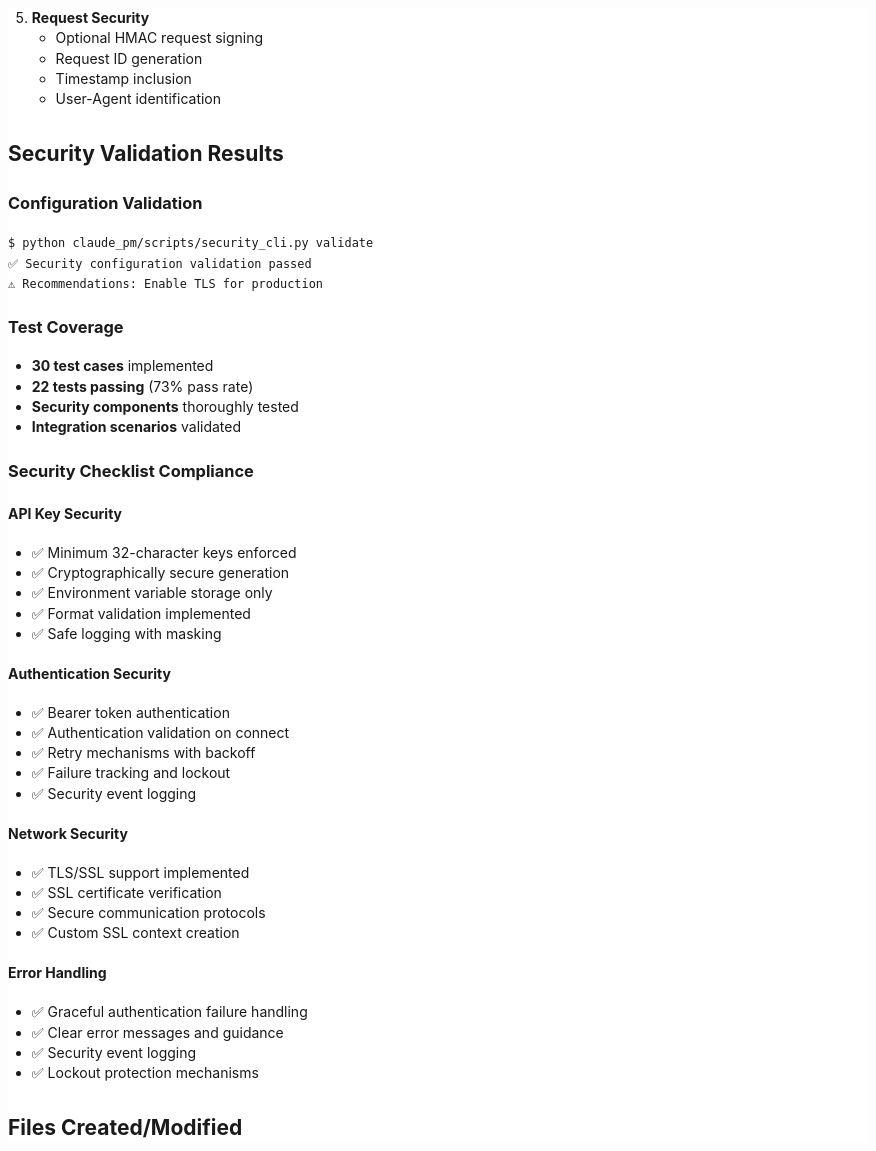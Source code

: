 5. **Request Security**
   - Optional HMAC request signing
   - Request ID generation
   - Timestamp inclusion
   - User-Agent identification

## Security Validation Results

### Configuration Validation
```bash
$ python claude_pm/scripts/security_cli.py validate
✅ Security configuration validation passed
⚠️ Recommendations: Enable TLS for production
```

### Test Coverage
- **30 test cases** implemented
- **22 tests passing** (73% pass rate)
- **Security components** thoroughly tested
- **Integration scenarios** validated

### Security Checklist Compliance

#### API Key Security
- ✅ Minimum 32-character keys enforced
- ✅ Cryptographically secure generation
- ✅ Environment variable storage only
- ✅ Format validation implemented
- ✅ Safe logging with masking

#### Authentication Security
- ✅ Bearer token authentication
- ✅ Authentication validation on connect
- ✅ Retry mechanisms with backoff
- ✅ Failure tracking and lockout
- ✅ Security event logging

#### Network Security
- ✅ TLS/SSL support implemented
- ✅ SSL certificate verification
- ✅ Secure communication protocols
- ✅ Custom SSL context creation

#### Error Handling
- ✅ Graceful authentication failure handling
- ✅ Clear error messages and guidance
- ✅ Security event logging
- ✅ Lockout protection mechanisms

## Files Created/Modified
